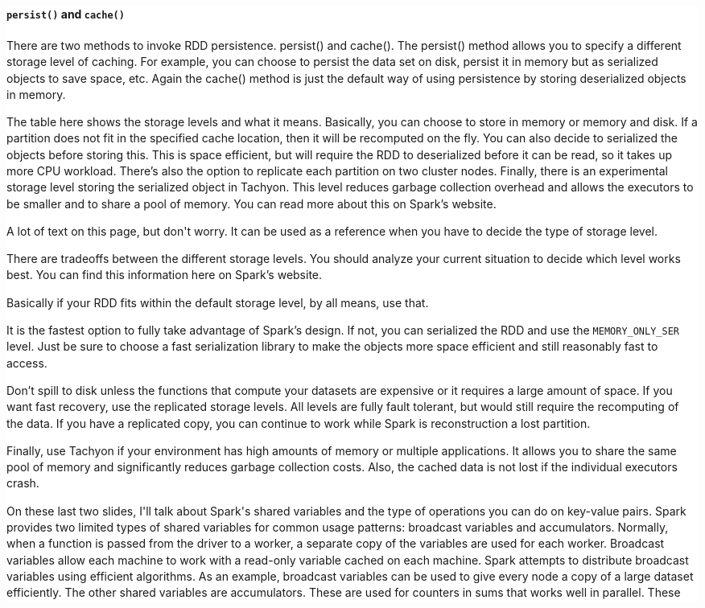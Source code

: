 #### ``persist()`` and ``cache()``
There are two methods to invoke RDD persistence. persist() and cache(). The persist() method allows you to specify a
different storage level of caching. For example, you can choose to persist the data set on disk, persist it in memory but
as serialized objects to save space, etc. Again the cache() method is just the default way of using persistence by storing
deserialized objects in memory.

The table here shows the storage levels and what it means. Basically, you can choose to store in memory or memory
and disk. If a partition does not fit in the specified cache location, then it will be recomputed on the fly. You can also
decide to serialized the objects before storing this. This is space efficient, but will require the RDD to deserialized
before it can be read, so it takes up more CPU workload. There’s also the option to replicate each partition on two
cluster nodes. Finally, there is an experimental storage level storing the serialized object in Tachyon. This level
reduces garbage collection overhead and allows the executors to be smaller and to share a pool of memory. You can
read more about this on Spark’s website.

A lot of text on this page, but don't worry. It can be used as a reference when you have to decide the type of storage
level.

There are tradeoffs between the different storage levels. You should analyze your current situation to decide which
level works best. You can find this information here on Spark’s website.

Basically if your RDD fits within the default storage level, by all means, use that.

It is the fastest option to fully take advantage of Spark’s design. If not, you can serialized the RDD and use the
``MEMORY_ONLY_SER`` level. Just be sure to choose a fast serialization library to make the objects more space
efficient and still reasonably fast to access.

Don’t spill to disk unless the functions that compute your datasets are expensive or it requires a large amount of space.
If you want fast recovery, use the replicated storage levels. All levels are fully fault tolerant, but would still require the
recomputing of the data. If you have a replicated copy, you can continue to work while Spark is reconstruction a lost
partition.

Finally, use Tachyon if your environment has high amounts of memory or multiple applications. It allows you to share
the same pool of memory and significantly reduces garbage collection costs. Also, the cached data is not lost if the
individual executors crash.

On these last two slides, I'll talk about Spark's shared variables and the type of operations you can do on key-value
pairs.
Spark provides two limited types of shared variables for common usage patterns: broadcast variables and
accumulators. Normally, when a function is passed from the driver to a worker, a separate copy of the variables are 
used for each worker. Broadcast variables allow each machine to work with a read-only variable cached on each
machine. Spark attempts to distribute broadcast variables using efficient algorithms. As an example, broadcast
variables can be used to give every node a copy of a large dataset efficiently.
The other shared variables are accumulators. These are used for counters in sums that works well in parallel. These